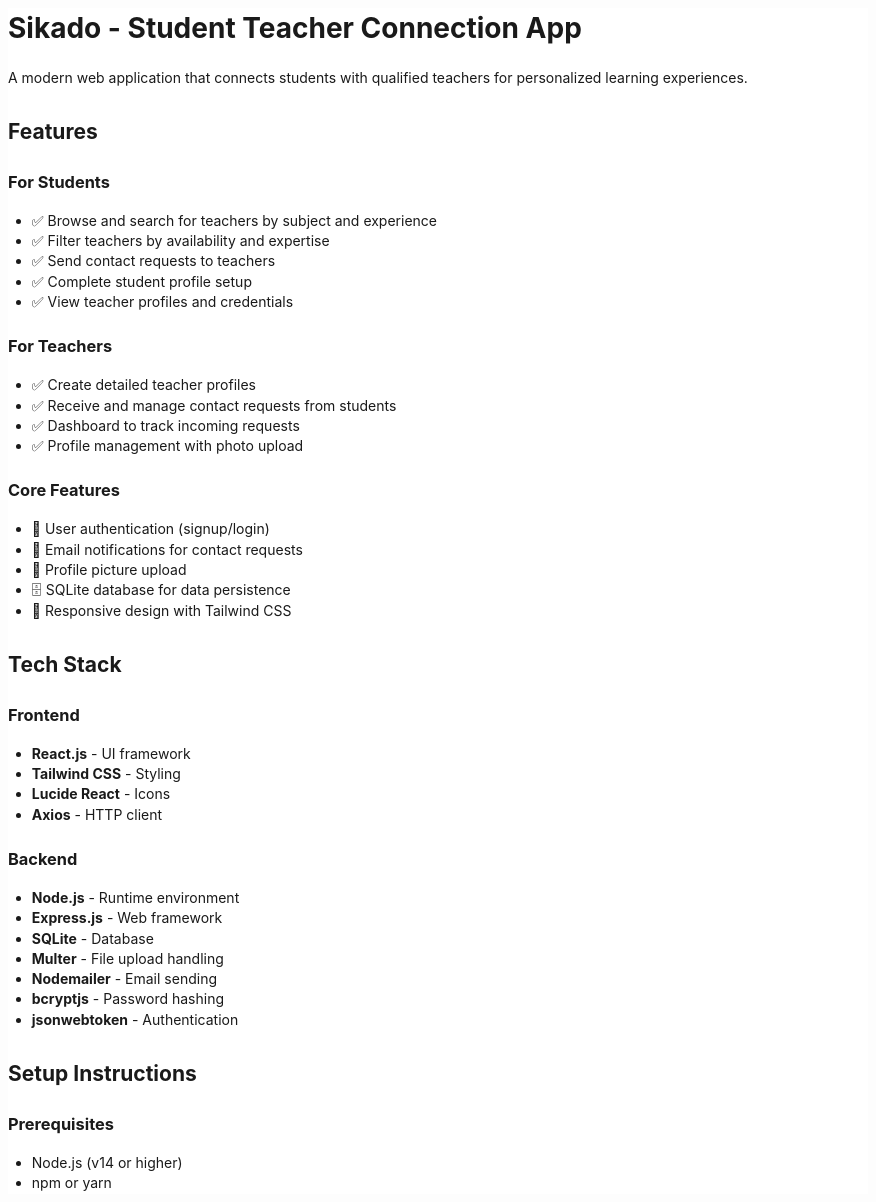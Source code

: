 # Sikado - Student Teacher Connection App

A modern web application that connects students with qualified teachers for personalized learning experiences.

## Features

### For Students
- ✅ Browse and search for teachers by subject and experience
- ✅ Filter teachers by availability and expertise
- ✅ Send contact requests to teachers
- ✅ Complete student profile setup
- ✅ View teacher profiles and credentials

### For Teachers
- ✅ Create detailed teacher profiles
- ✅ Receive and manage contact requests from students
- ✅ Dashboard to track incoming requests
- ✅ Profile management with photo upload

### Core Features
- 🔐 User authentication (signup/login)
- 📧 Email notifications for contact requests
- 📸 Profile picture upload
- 🗄️ SQLite database for data persistence
- 📱 Responsive design with Tailwind CSS

## Tech Stack

### Frontend
- **React.js** - UI framework
- **Tailwind CSS** - Styling
- **Lucide React** - Icons
- **Axios** - HTTP client

### Backend
- **Node.js** - Runtime environment
- **Express.js** - Web framework
- **SQLite** - Database
- **Multer** - File upload handling
- **Nodemailer** - Email sending
- **bcryptjs** - Password hashing
- **jsonwebtoken** - Authentication

## Setup Instructions

### Prerequisites
- Node.js (v14 or higher)
- npm or yarn
